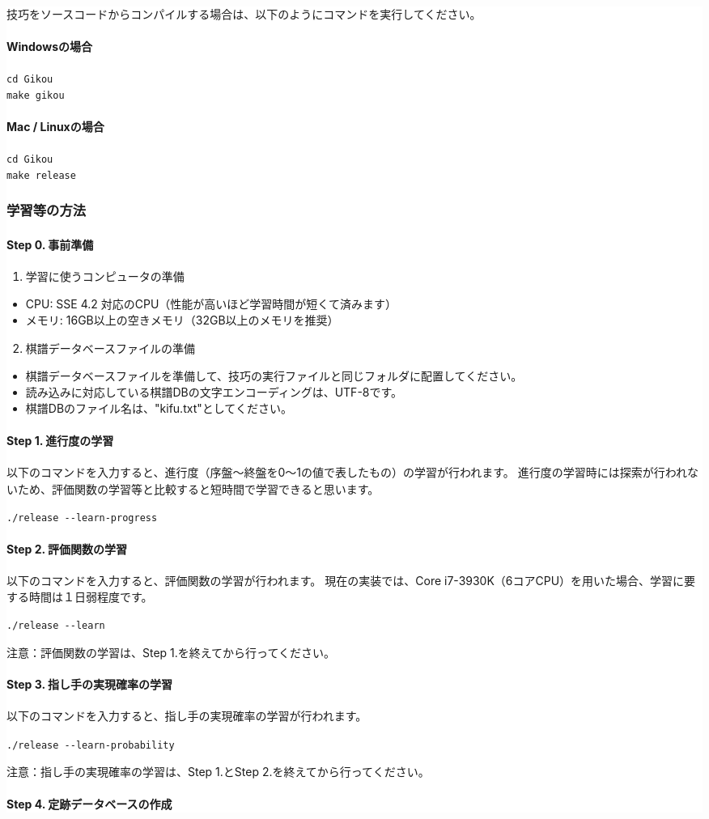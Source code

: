 技巧をソースコードからコンパイルする場合は、以下のようにコマンドを実行してください。

#### Windowsの場合

```
cd Gikou
make gikou
```

#### Mac / Linuxの場合

```
cd Gikou
make release
```

### 学習等の方法

#### Step 0. 事前準備

1. 学習に使うコンピュータの準備
  - CPU: SSE 4.2 対応のCPU（性能が高いほど学習時間が短くて済みます）
  - メモリ: 16GB以上の空きメモリ（32GB以上のメモリを推奨）
2. 棋譜データベースファイルの準備
  - 棋譜データベースファイルを準備して、技巧の実行ファイルと同じフォルダに配置してください。
  - 読み込みに対応している棋譜DBの文字エンコーディングは、UTF-8です。
  - 棋譜DBのファイル名は、"kifu.txt"としてください。

#### Step 1. 進行度の学習

以下のコマンドを入力すると、進行度（序盤〜終盤を0〜1の値で表したもの）の学習が行われます。
進行度の学習時には探索が行われないため、評価関数の学習等と比較すると短時間で学習できると思います。

```
./release --learn-progress
```

#### Step 2. 評価関数の学習

以下のコマンドを入力すると、評価関数の学習が行われます。
現在の実装では、Core i7-3930K（6コアCPU）を用いた場合、学習に要する時間は１日弱程度です。

```
./release --learn
```

注意：評価関数の学習は、Step 1.を終えてから行ってください。

#### Step 3. 指し手の実現確率の学習

以下のコマンドを入力すると、指し手の実現確率の学習が行われます。

```
./release --learn-probability
```

注意：指し手の実現確率の学習は、Step 1.とStep 2.を終えてから行ってください。

#### Step 4. 定跡データベースの作成
